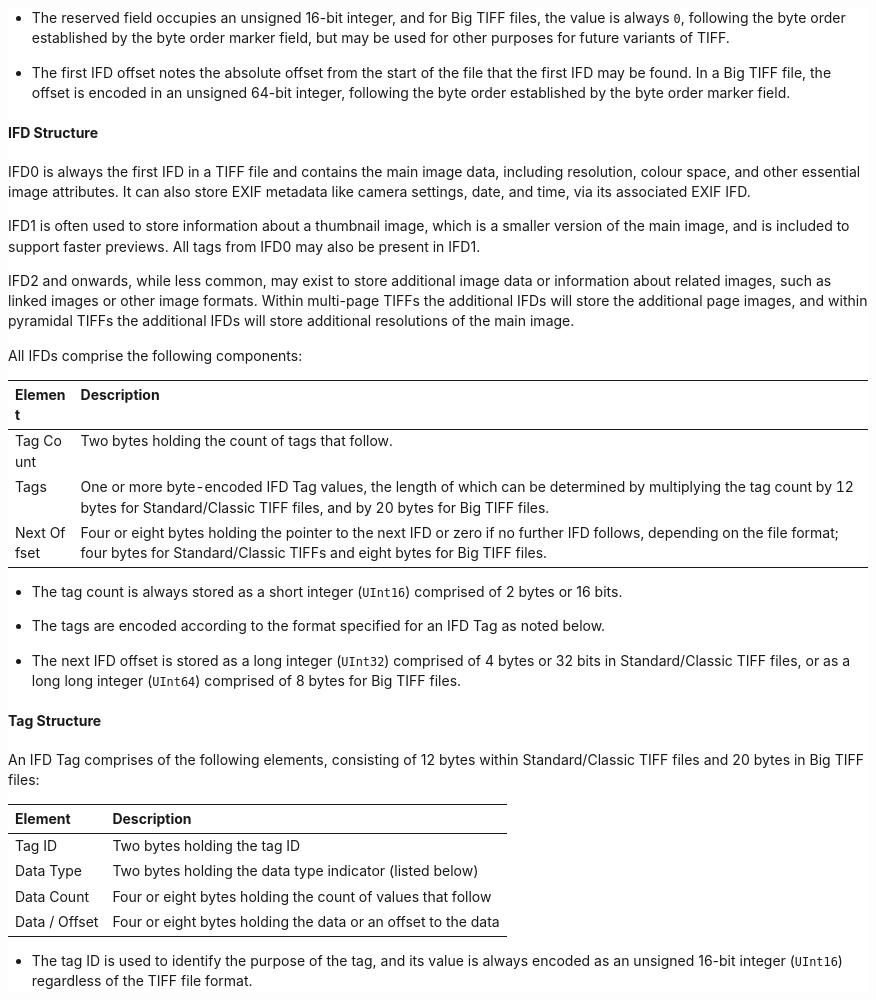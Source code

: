  * The reserved field occupies an unsigned 16-bit integer, and for Big TIFF files, the
 value is always `0`, following the byte order established by the byte order marker
 field, but may be used for other purposes for future variants of TIFF.

 * The first IFD offset notes the absolute offset from the start of the file that the
 first IFD may be found. In a Big TIFF file, the offset is encoded in an unsigned
 64-bit integer, following the byte order established by the byte order marker field.

#### IFD Structure

IFD0 is always the first IFD in a TIFF file and contains the main image data, including
resolution, colour space, and other essential image attributes. It can also store EXIF
metadata like camera settings, date, and time, via its associated EXIF IFD.

IFD1 is often used to store information about a thumbnail image, which is a smaller
version of the main image, and is included to support faster previews. All tags from
IFD0 may also be present in IFD1.

IFD2 and onwards, while less common, may exist to store additional image data or
information about related images, such as linked images or other image formats. Within
multi-page TIFFs the additional IFDs will store the additional page images, and within
pyramidal TIFFs the additional IFDs will store additional resolutions of the main image.

All IFDs comprise the following components:

| Element          | Description                                                     |
|:-----------------|:----------------------------------------------------------------|
| Tag&nbsp;Count   | Two bytes holding the count of tags that follow.                |
| Tags             | One or more byte-encoded IFD Tag values, the length of which can be determined by multiplying the tag count by 12 bytes for Standard/Classic TIFF files, and by 20 bytes for Big TIFF files.           |
| Next&nbsp;Offset | Four or eight bytes holding the pointer to the next IFD or zero if no further IFD follows, depending on the file format; four bytes for Standard/Classic TIFFs and eight bytes for Big TIFF files. |

 * The tag count is always stored as a short integer (`UInt16`) comprised of 2 bytes or 16 bits.

 * The tags are encoded according to the format specified for an IFD Tag as noted below.

 * The next IFD offset is stored as a long integer (`UInt32`) comprised of 4 bytes or 32 bits
 in Standard/Classic TIFF files, or as a long long integer (`UInt64`) comprised of 8 bytes for Big TIFF files.

#### Tag Structure

An IFD Tag comprises of the following elements, consisting of 12 bytes within Standard/Classic TIFF files and 20 bytes in Big TIFF files:

| Element          | Description                                                      |
|:-----------------|:-----------------------------------------------------------------|
| Tag ID           | Two bytes holding the tag ID                                     |
| Data Type        | Two bytes holding the data type indicator (listed below)         |
| Data Count       | Four or eight bytes holding the count of values that follow      |
| Data / Offset    | Four or eight bytes holding the data or an offset to the data    |

 * The tag ID is used to identify the purpose of the tag, and its value is always
 encoded as an unsigned 16-bit integer (`UInt16`) regardless of the TIFF file format.
